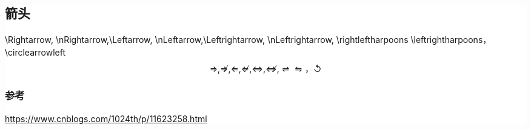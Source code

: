 ## 箭头

\Rightarrow, \nRightarrow,\Leftarrow, \nLeftarrow,\Leftrightarrow, \nLeftrightarrow, \rightleftharpoons \leftrightharpoons，\circlearrowleft
$$
\Rightarrow, \nRightarrow,\Leftarrow, \nLeftarrow,\Leftrightarrow, \nLeftrightarrow, \rightleftharpoons \leftrightharpoons，\circlearrowleft
$$

### 参考

<https://www.cnblogs.com/1024th/p/11623258.html>